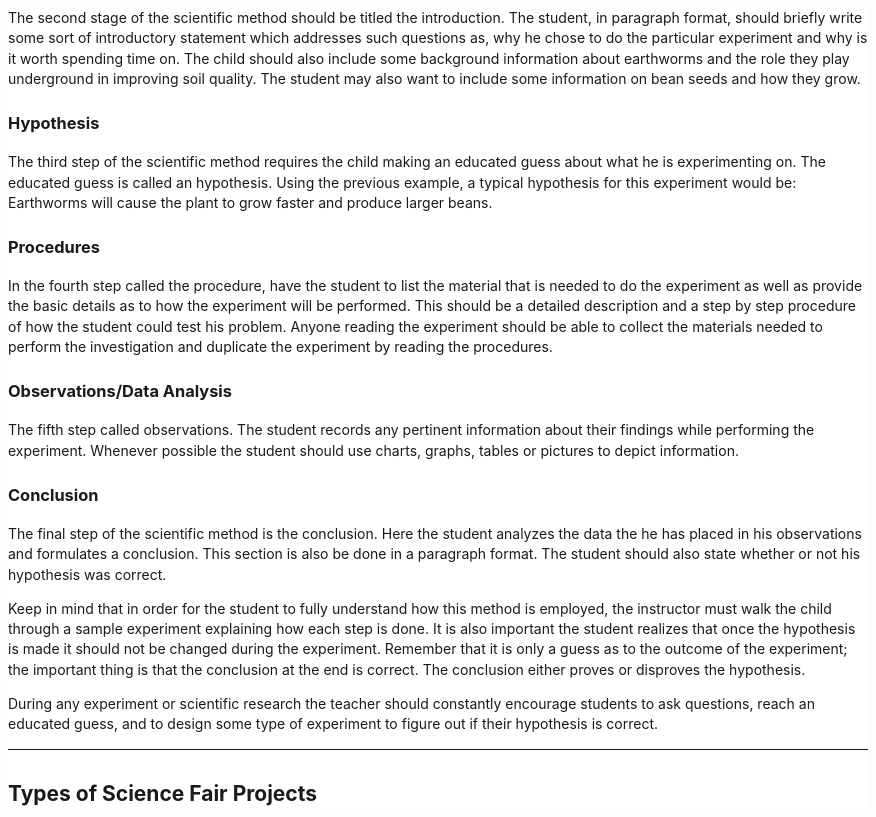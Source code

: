 </p>
<p>
The second stage of the scientific method should be titled the introduction. The student, in paragraph format, should briefly write some sort of introductory statement which addresses such questions as, why he chose to do the particular experiment and why is it worth spending time on. The child should also include some background information about earthworms and the role they play underground in improving soil quality. The student may also want to include some information on bean seeds and how they grow.
</p>
<h3>
Hypothesis
</h3>
<p>
The third step of the scientific method requires the child making an educated guess about what he is experimenting on. The educated guess is called an hypothesis. Using the previous example, a typical hypothesis for this experiment would be: Earthworms will cause the plant to grow faster and produce larger beans.
</p>
<h3>
Procedures
</h3>
<p>
In the fourth step called the procedure, have the student to list the material that is needed to do the experiment as well as provide the basic details as to how the experiment will be performed. This should be a detailed description and a step by step procedure of how the student could test his problem. Anyone reading the experiment should be able to collect the materials needed to perform the investigation and duplicate the experiment by reading the procedures.
</p>
<h3>
Observations/Data Analysis
</h3>
<p>
The fifth step called observations. The student records any pertinent information about their findings while performing the experiment. Whenever possible the student should use charts, graphs, tables or pictures to depict information.
</p>
<h3>
Conclusion
</h3>
<p>
The final step of the scientific method is the conclusion. Here the student analyzes the data the he has placed in his observations and formulates a conclusion. This section is also be done in a paragraph format. The student should also state whether or not his hypothesis was correct.
</p>
<p>
Keep in mind that in order for the student to fully understand how this method is employed, the instructor must walk the child through a sample experiment explaining how each step is done. It is also important the student realizes that once the hypothesis is made it should not be changed during the experiment. Remember that it is only a guess as to the outcome of the experiment; the important thing is that the conclusion at the end is correct. The conclusion either proves or disproves the hypothesis.
</p>
<p>
During any experiment or scientific research the teacher should constantly encourage students to ask questions, reach an educated guess, and to design some type of experiment to figure out if their hypothesis is correct.
</p>
<hr/>
<h2>
Types of Science Fair Projects
</h2>
<p>